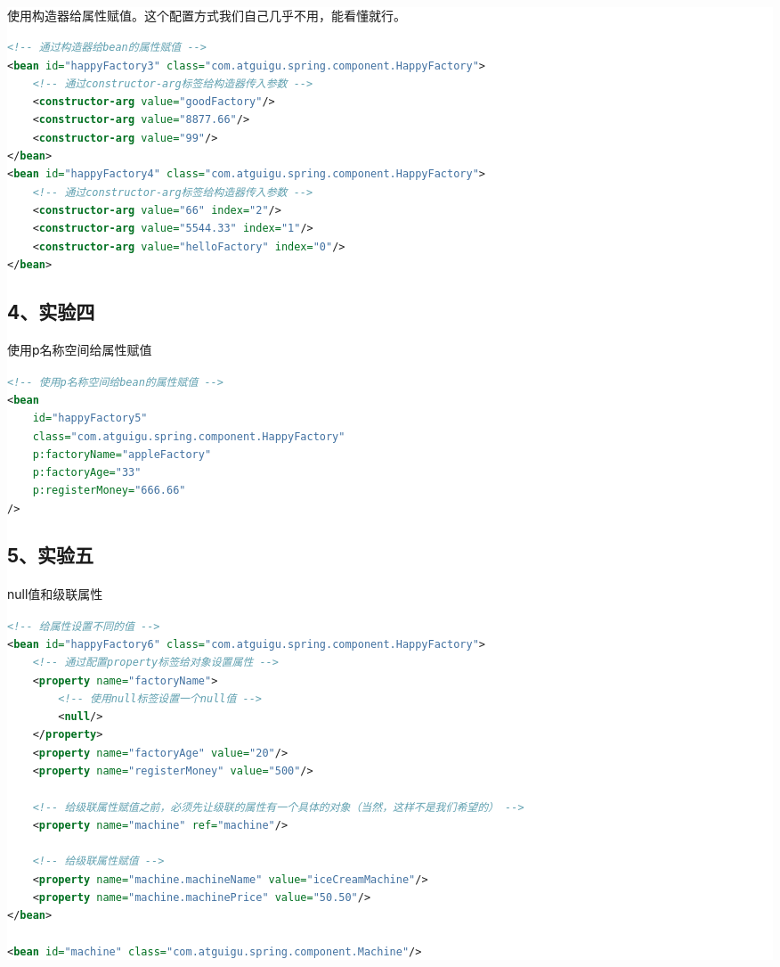 使用构造器给属性赋值。这个配置方式我们自己几乎不用，能看懂就行。

```xml
<!-- 通过构造器给bean的属性赋值 -->
<bean id="happyFactory3" class="com.atguigu.spring.component.HappyFactory">
    <!-- 通过constructor-arg标签给构造器传入参数 -->
    <constructor-arg value="goodFactory"/>
    <constructor-arg value="8877.66"/>
    <constructor-arg value="99"/>
</bean>
<bean id="happyFactory4" class="com.atguigu.spring.component.HappyFactory">
    <!-- 通过constructor-arg标签给构造器传入参数 -->
    <constructor-arg value="66" index="2"/>
    <constructor-arg value="5544.33" index="1"/>
    <constructor-arg value="helloFactory" index="0"/>
</bean>
```

## 4、实验四

使用p名称空间给属性赋值

```xml
<!-- 使用p名称空间给bean的属性赋值 -->
<bean
    id="happyFactory5"
    class="com.atguigu.spring.component.HappyFactory"
    p:factoryName="appleFactory"
    p:factoryAge="33"
    p:registerMoney="666.66"
/>
```

## 5、实验五

null值和级联属性

```xml
<!-- 给属性设置不同的值 -->
<bean id="happyFactory6" class="com.atguigu.spring.component.HappyFactory">
    <!-- 通过配置property标签给对象设置属性 -->
    <property name="factoryName">
        <!-- 使用null标签设置一个null值 -->
        <null/>
    </property>
    <property name="factoryAge" value="20"/>
    <property name="registerMoney" value="500"/>

    <!-- 给级联属性赋值之前，必须先让级联的属性有一个具体的对象（当然，这样不是我们希望的） -->
    <property name="machine" ref="machine"/>

    <!-- 给级联属性赋值 -->
    <property name="machine.machineName" value="iceCreamMachine"/>
    <property name="machine.machinePrice" value="50.50"/>
</bean>

<bean id="machine" class="com.atguigu.spring.component.Machine"/>
```
